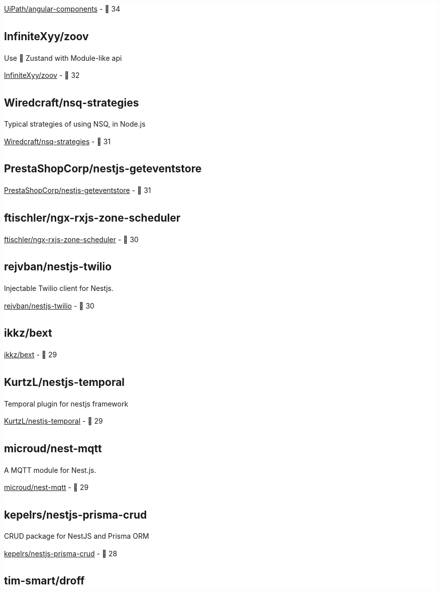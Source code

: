[UiPath/angular-components](https://github.com/UiPath/angular-components) - 🌟 34

## InfiniteXyy/zoov

Use 🐻 Zustand with Module-like api

[InfiniteXyy/zoov](https://github.com/InfiniteXyy/zoov) - 🌟 32

## Wiredcraft/nsq-strategies

Typical strategies of using NSQ, in Node.js

[Wiredcraft/nsq-strategies](https://github.com/Wiredcraft/nsq-strategies) - 🌟 31

## PrestaShopCorp/nestjs-geteventstore

[PrestaShopCorp/nestjs-geteventstore](https://github.com/PrestaShopCorp/nestjs-geteventstore) - 🌟 31

## ftischler/ngx-rxjs-zone-scheduler

[ftischler/ngx-rxjs-zone-scheduler](https://github.com/ftischler/ngx-rxjs-zone-scheduler) - 🌟 30

## rejvban/nestjs-twilio

Injectable Twilio client for Nestjs.

[rejvban/nestjs-twilio](https://github.com/rejvban/nestjs-twilio) - 🌟 30

## ikkz/bext

[ikkz/bext](https://github.com/ikkz/bext) - 🌟 29

## KurtzL/nestjs-temporal

Temporal plugin for nestjs framework

[KurtzL/nestjs-temporal](https://github.com/KurtzL/nestjs-temporal) - 🌟 29

## microud/nest-mqtt

A MQTT module for Nest.js.

[microud/nest-mqtt](https://github.com/microud/nest-mqtt) - 🌟 29

## kepelrs/nestjs-prisma-crud

CRUD package for NestJS and Prisma ORM

[kepelrs/nestjs-prisma-crud](https://github.com/kepelrs/nestjs-prisma-crud) - 🌟 28

## tim-smart/droff
